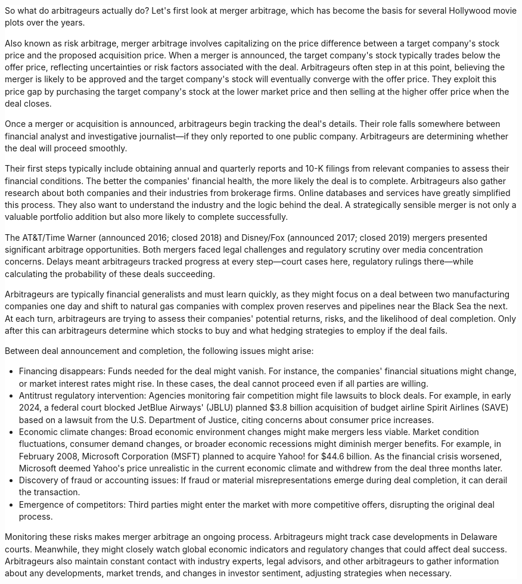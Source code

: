 So what do arbitrageurs actually do? Let's first look at merger arbitrage, which has become the basis for several Hollywood movie plots over the years.

Also known as risk arbitrage, merger arbitrage involves capitalizing on the price difference between a target company's stock price and the proposed acquisition price. When a merger is announced, the target company's stock typically trades below the offer price, reflecting uncertainties or risk factors associated with the deal. Arbitrageurs often step in at this point, believing the merger is likely to be approved and the target company's stock will eventually converge with the offer price. They exploit this price gap by purchasing the target company's stock at the lower market price and then selling at the higher offer price when the deal closes.

Once a merger or acquisition is announced, arbitrageurs begin tracking the deal's details. Their role falls somewhere between financial analyst and investigative journalist—if they only reported to one public company. Arbitrageurs are determining whether the deal will proceed smoothly.

Their first steps typically include obtaining annual and quarterly reports and 10-K filings from relevant companies to assess their financial conditions. The better the companies' financial health, the more likely the deal is to complete. Arbitrageurs also gather research about both companies and their industries from brokerage firms. Online databases and services have greatly simplified this process. They also want to understand the industry and the logic behind the deal. A strategically sensible merger is not only a valuable portfolio addition but also more likely to complete successfully.

The AT&T/Time Warner (announced 2016; closed 2018) and Disney/Fox (announced 2017; closed 2019) mergers presented significant arbitrage opportunities. Both mergers faced legal challenges and regulatory scrutiny over media concentration concerns. Delays meant arbitrageurs tracked progress at every step—court cases here, regulatory rulings there—while calculating the probability of these deals succeeding.

Arbitrageurs are typically financial generalists and must learn quickly, as they might focus on a deal between two manufacturing companies one day and shift to natural gas companies with complex proven reserves and pipelines near the Black Sea the next. At each turn, arbitrageurs are trying to assess their companies' potential returns, risks, and the likelihood of deal completion. Only after this can arbitrageurs determine which stocks to buy and what hedging strategies to employ if the deal fails.

Between deal announcement and completion, the following issues might arise:

- Financing disappears: Funds needed for the deal might vanish. For instance, the companies' financial situations might change, or market interest rates might rise. In these cases, the deal cannot proceed even if all parties are willing.
- Antitrust regulatory intervention: Agencies monitoring fair competition might file lawsuits to block deals. For example, in early 2024, a federal court blocked JetBlue Airways' (JBLU) planned $3.8 billion acquisition of budget airline Spirit Airlines (SAVE) based on a lawsuit from the U.S. Department of Justice, citing concerns about consumer price increases.
- Economic climate changes: Broad economic environment changes might make mergers less viable. Market condition fluctuations, consumer demand changes, or broader economic recessions might diminish merger benefits. For example, in February 2008, Microsoft Corporation (MSFT) planned to acquire Yahoo! for $44.6 billion. As the financial crisis worsened, Microsoft deemed Yahoo's price unrealistic in the current economic climate and withdrew from the deal three months later.
- Discovery of fraud or accounting issues: If fraud or material misrepresentations emerge during deal completion, it can derail the transaction.
- Emergence of competitors: Third parties might enter the market with more competitive offers, disrupting the original deal process.

Monitoring these risks makes merger arbitrage an ongoing process. Arbitrageurs might track case developments in Delaware courts. Meanwhile, they might closely watch global economic indicators and regulatory changes that could affect deal success. Arbitrageurs also maintain constant contact with industry experts, legal advisors, and other arbitrageurs to gather information about any developments, market trends, and changes in investor sentiment, adjusting strategies when necessary.
